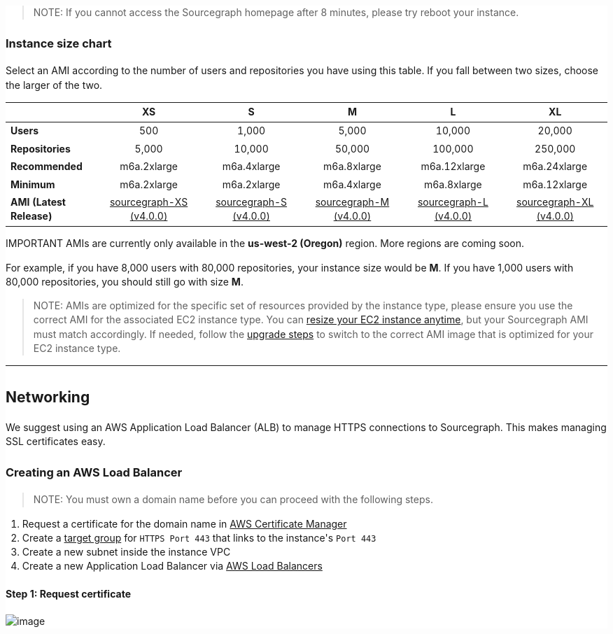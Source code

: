 > NOTE: If you cannot access the Sourcegraph homepage after 8 minutes, please try reboot your instance.

### Instance size chart

Select an AMI according to the number of users and repositories you have using this table. If you fall between two sizes, choose the larger of the two.

|                  |                                                  **XS**                                                  |                        **S**                         |                        **M**                         |                                                  **L**                                                  |                                                  **XL**                                                  |
| :--------------- | :------------------------------------------------------------------------------------------------------: | :--------------------------------------------------: | :--------------------------------------------------: | :-----------------------------------------------------------------------------------------------------: | :------------------------------------------------------------------------------------------------------: |
| **Users**        |                                                   500                                                    |                        1,000                         |                        5,000                         |                                                 10,000                                                  |                                                  20,000                                                  |
| **Repositories** |                                                  5,000                                                   |                        10,000                        |                        50,000                        |                                                 100,000                                                 |                                                 250,000                                                  |
| **Recommended**  |                                               m6a.2xlarge                                                |                     m6a.4xlarge                      |                     m6a.8xlarge                      |                                              m6a.12xlarge                                               |                                               m6a.24xlarge                                               |
| **Minimum**      |                                               m6a.2xlarge                                                |                     m6a.2xlarge                      |                     m6a.4xlarge                      |                                               m6a.8xlarge                                               |                                               m6a.12xlarge                                               |
| **AMI (Latest Release)** | [sourcegraph-XS (v4.0.0)](https://console.aws.amazon.com/ec2/v2/home?region=us-west-2#ImageDetails:imageId=ami-0ee5cdc5e89a4bee2) | [sourcegraph-S (v4.0.0)](https://console.aws.amazon.com/ec2/v2/home?region=us-west-2#ImageDetails:imageId=ami-0d23989399a89b0dc) | [sourcegraph-M (v4.0.0)](https://console.aws.amazon.com/ec2/v2/home?region=us-west-2#ImageDetails:imageId=ami-0f23794abf480565e) | [sourcegraph-L (v4.0.0)](https://console.aws.amazon.com/ec2/v2/home?region=us-west-2#ImageDetails:imageId=ami-021db30b6db9b0634) | [sourcegraph-XL (v4.0.0)](https://console.aws.amazon.com/ec2/v2/home?region=us-west-2#ImageDetails:imageId=ami-04b10e0fabedb6eac) |

<span class="badge badge-critical">IMPORTANT</span> AMIs are currently only available in the **us-west-2 (Oregon)** region. More regions are coming soon.

For example, if you have 8,000 users with 80,000 repositories, your instance size would be **M**. If you have 1,000 users with 80,000 repositories, you should still go with size **M**.

> NOTE: AMIs are optimized for the specific set of resources provided by the instance type, please ensure you use the correct AMI for the associated EC2 instance type. You can [resize your EC2 instance anytime](https://docs.aws.amazon.com/AWSEC2/latest/UserGuide/ec2-instance-resize.html), but your Sourcegraph AMI must match accordingly. If needed, follow the [upgrade steps](#upgrade) to switch to the correct AMI image that is optimized for your EC2 instance type.

---

## Networking

We suggest using an AWS Application Load Balancer (ALB) to manage HTTPS connections to Sourcegraph. This makes managing SSL certificates easy.

### Creating an AWS Load Balancer

> NOTE: You must own a domain name before you can proceed with the following steps.

1. Request a certificate for the domain name in [AWS Certificate Manager](https://aws.amazon.com/certificate-manager/)
2. Create a [target group](https://console.aws.amazon.com/ec2#TargetGroups) for `HTTPS Port 443` that links to the instance's `Port 443`
3. Create a new subnet inside the instance VPC
4. Create a new Application Load Balancer via [AWS Load Balancers](https://console.aws.amazon.com/ec2#LoadBalancers)

#### Step 1: Request certificate

![image](https://user-images.githubusercontent.com/68532117/192369850-e90d1078-7ad6-4624-acc1-db093ef4d642.png)
